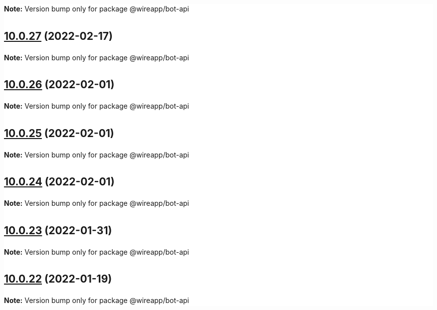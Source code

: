 **Note:** Version bump only for package @wireapp/bot-api





## [10.0.27](https://github.com/wireapp/wire-web-packages/tree/main/packages/bot-api/compare/@wireapp/bot-api@10.0.26...@wireapp/bot-api@10.0.27) (2022-02-17)

**Note:** Version bump only for package @wireapp/bot-api





## [10.0.26](https://github.com/wireapp/wire-web-packages/tree/main/packages/bot-api/compare/@wireapp/bot-api@10.0.25...@wireapp/bot-api@10.0.26) (2022-02-01)

**Note:** Version bump only for package @wireapp/bot-api





## [10.0.25](https://github.com/wireapp/wire-web-packages/tree/main/packages/bot-api/compare/@wireapp/bot-api@10.0.24...@wireapp/bot-api@10.0.25) (2022-02-01)

**Note:** Version bump only for package @wireapp/bot-api





## [10.0.24](https://github.com/wireapp/wire-web-packages/tree/main/packages/bot-api/compare/@wireapp/bot-api@10.0.23...@wireapp/bot-api@10.0.24) (2022-02-01)

**Note:** Version bump only for package @wireapp/bot-api





## [10.0.23](https://github.com/wireapp/wire-web-packages/tree/main/packages/bot-api/compare/@wireapp/bot-api@10.0.22...@wireapp/bot-api@10.0.23) (2022-01-31)

**Note:** Version bump only for package @wireapp/bot-api





## [10.0.22](https://github.com/wireapp/wire-web-packages/tree/main/packages/bot-api/compare/@wireapp/bot-api@10.0.21...@wireapp/bot-api@10.0.22) (2022-01-19)

**Note:** Version bump only for package @wireapp/bot-api
